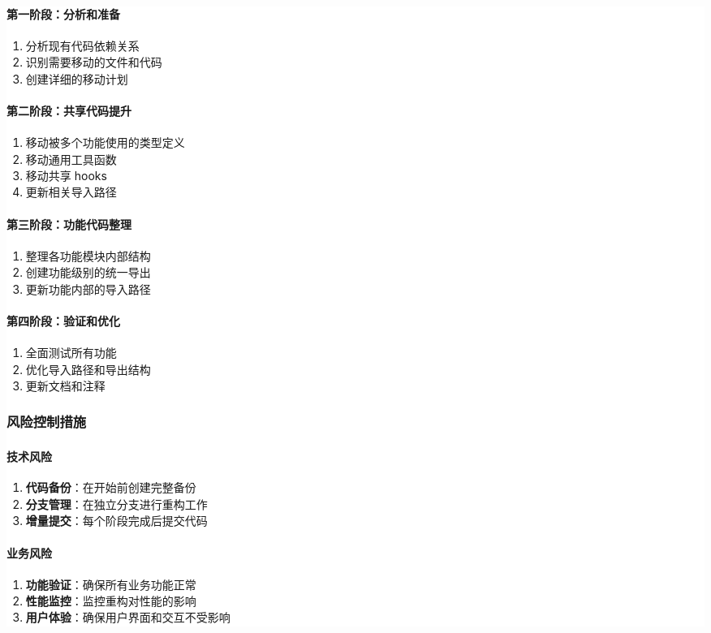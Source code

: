#### 第一阶段：分析和准备

1. 分析现有代码依赖关系
2. 识别需要移动的文件和代码
3. 创建详细的移动计划

#### 第二阶段：共享代码提升

1. 移动被多个功能使用的类型定义
2. 移动通用工具函数
3. 移动共享 hooks
4. 更新相关导入路径

#### 第三阶段：功能代码整理

1. 整理各功能模块内部结构
2. 创建功能级别的统一导出
3. 更新功能内部的导入路径

#### 第四阶段：验证和优化

1. 全面测试所有功能
2. 优化导入路径和导出结构
3. 更新文档和注释

### 风险控制措施

#### 技术风险

1. **代码备份**：在开始前创建完整备份
2. **分支管理**：在独立分支进行重构工作
3. **增量提交**：每个阶段完成后提交代码

#### 业务风险

1. **功能验证**：确保所有业务功能正常
2. **性能监控**：监控重构对性能的影响
3. **用户体验**：确保用户界面和交互不受影响
